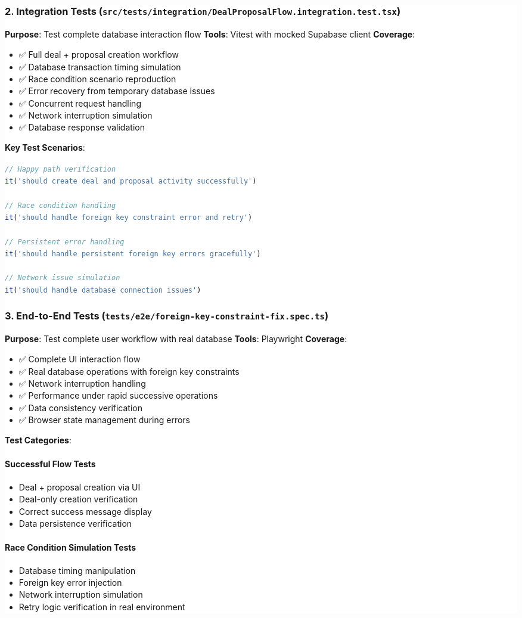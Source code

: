 ### 2. Integration Tests (`src/tests/integration/DealProposalFlow.integration.test.tsx`)

**Purpose**: Test complete database interaction flow
**Tools**: Vitest with mocked Supabase client
**Coverage**:
- ✅ Full deal + proposal creation workflow
- ✅ Database transaction timing simulation
- ✅ Race condition scenario reproduction
- ✅ Error recovery from temporary database issues
- ✅ Concurrent request handling
- ✅ Network interruption simulation
- ✅ Database response validation

**Key Test Scenarios**:
```typescript
// Happy path verification
it('should create deal and proposal activity successfully')

// Race condition handling
it('should handle foreign key constraint error and retry')

// Persistent error handling
it('should handle persistent foreign key errors gracefully')

// Network issue simulation
it('should handle database connection issues')
```

### 3. End-to-End Tests (`tests/e2e/foreign-key-constraint-fix.spec.ts`)

**Purpose**: Test complete user workflow with real database
**Tools**: Playwright
**Coverage**:
- ✅ Complete UI interaction flow
- ✅ Real database operations with foreign key constraints
- ✅ Network interruption handling
- ✅ Performance under rapid successive operations
- ✅ Data consistency verification
- ✅ Browser state management during errors

**Test Categories**:

#### Successful Flow Tests
- Deal + proposal creation via UI
- Deal-only creation verification
- Correct success message display
- Data persistence verification

#### Race Condition Simulation Tests
- Database timing manipulation
- Foreign key error injection
- Network interruption simulation
- Retry logic verification in real environment
